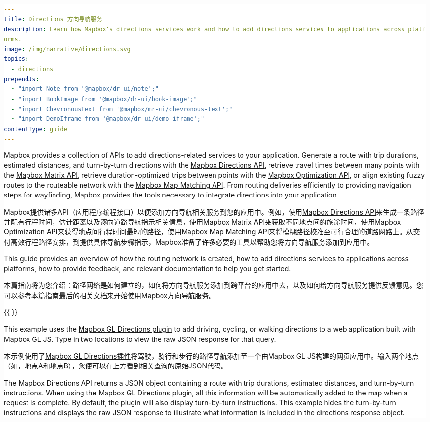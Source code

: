 ```yaml
---
title: Directions 方向导航服务
description: Learn how Mapbox’s directions services work and how to add directions services to applications across platforms.
image: /img/narrative/directions.svg
topics:
  - directions 
prependJs:
  - "import Note from '@mapbox/dr-ui/note';"
  - "import BookImage from '@mapbox/dr-ui/book-image';"
  - "import ChevronousText from '@mapbox/mr-ui/chevronous-text';"
  - "import DemoIframe from '@mapbox/dr-ui/demo-iframe';"
contentType: guide
---
```


Mapbox provides a collection of APIs to add directions-related services to your application. Generate a route with trip durations, estimated distances, and turn-by-turn directions with the [Mapbox Directions API](https://docs.mapbox.com/api/navigation/#directions), retrieve travel times between many points with the [Mapbox Matrix API](https://docs.mapbox.com/api/navigation/#matrix), retrieve duration-optimized trips between points with the [Mapbox Optimization API](https://docs.mapbox.com/api/navigation/#optimization), or align existing fuzzy routes to the routeable network with the [Mapbox Map Matching API](https://docs.mapbox.com/api/navigation/#map-matching). From routing deliveries efficiently to providing navigation steps for wayfinding, Mapbox provides the tools necessary to integrate directions into your application.

Mapbox提供诸多API（应用程序编程接口）以便添加方向导航相关服务到您的应用中。例如，使用[Mapbox Directions API](https://docs.mapbox.com/api/navigation/#directions)来生成一条路径并配有行程时间，估计距离以及逐向道路导航指示相关信息，使用[Mapbox Matrix API](https://docs.mapbox.com/api/navigation/#matrix)来获取不同地点间的旅途时间，使用[Mapbox Optimization API](https://docs.mapbox.com/api/navigation/#optimization)来获得地点间行程时间最短的路径，使用[Mapbox Map Matching API](https://docs.mapbox.com/api/navigation/#map-matching)来将模糊路径校准至可行合理的道路网路上。从交付高效行程路径安排，到提供具体导航步骤指示，Mapbox准备了许多必要的工具以帮助您将方向导航服务添加到应用中。

This guide provides an overview of how the routing network is created, how to add directions services to applications across platforms, how to provide feedback, and relevant documentation to help you get started.

本篇指南将为您介绍：路径网络是如何建立的，如何将方向导航服务添加到跨平台的应用中去，以及如何给方向导航服务提供反馈意见。您可以参考本篇指南最后的相关文档来开始使用Mapbox方向导航服务。

{{
  <DemoIframe src="/help/demos/how-mapbox-works/how-directions-works.html" />
}}

This example uses the [Mapbox GL Directions plugin](https://github.com/mapbox/mapbox-gl-directions) to add driving, cycling, or walking directions to a web application built with Mapbox GL JS. Type in two locations to view the raw JSON response for that query.

本示例使用了[Mapbox GL Directions插件](https://github.com/mapbox/mapbox-gl-directions)将驾驶，骑行和步行的路径导航添加至一个由Mapbox GL JS构建的网页应用中。输入两个地点（如，地点A和地点B），您便可以在上方看到相关查询的原始JSON代码。

The Mapbox Directions API returns a JSON object containing a route with trip durations, estimated distances, and turn-by-turn instructions. When using the Mapbox GL Directions plugin, all this information will be automatically added to the map when a request is complete. By default, the plugin will also display turn-by-turn instructions. This example hides the turn-by-turn instructions and displays the raw JSON response to illustrate what information is included in the directions response object.
